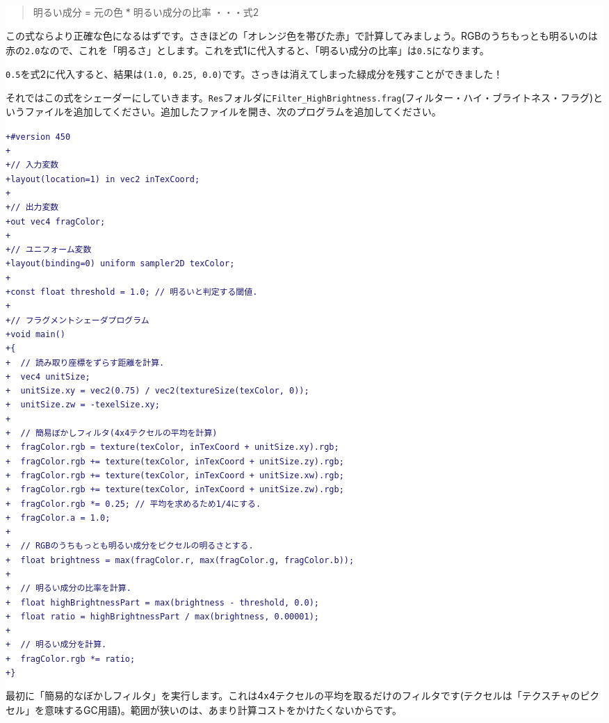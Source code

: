>明るい成分 = 元の色 * 明るい成分の比率 ・・・式2

この式ならより正確な色になるはずです。さきほどの「オレンジ色を帯びた赤」で計算してみましょう。RGBのうちもっとも明るいのは赤の`2.0`なので、これを「明るさ」とします。これを式1に代入すると、「明るい成分の比率」は`0.5`になります。

`0.5`を式2に代入すると、結果は`(1.0, 0.25, 0.0)`です。さっきは消えてしまった緑成分を残すことができました！

それではこの式をシェーダーにしていきます。`Res`フォルダに`Filter_HighBrightness.frag`(フィルター・ハイ・ブライトネス・フラグ)というファイルを追加してください。追加したファイルを開き、次のプログラムを追加してください。

```diff
+#version 450
+
+// 入力変数
+layout(location=1) in vec2 inTexCoord;
+
+// 出力変数
+out vec4 fragColor;
+
+// ユニフォーム変数
+layout(binding=0) uniform sampler2D texColor;
+
+const float threshold = 1.0; // 明るいと判定する閾値.
+
+// フラグメントシェーダプログラム
+void main()
+{
+  // 読み取り座標をずらす距離を計算.
+  vec4 unitSize;
+  unitSize.xy = vec2(0.75) / vec2(textureSize(texColor, 0));
+  unitSize.zw = -texelSize.xy;
+
+  // 簡易ぼかしフィルタ(4x4テクセルの平均を計算)
+  fragColor.rgb = texture(texColor, inTexCoord + unitSize.xy).rgb;
+  fragColor.rgb += texture(texColor, inTexCoord + unitSize.zy).rgb;
+  fragColor.rgb += texture(texColor, inTexCoord + unitSize.xw).rgb;
+  fragColor.rgb += texture(texColor, inTexCoord + unitSize.zw).rgb;
+  fragColor.rgb *= 0.25; // 平均を求めるため1/4にする.
+  fragColor.a = 1.0;
+
+  // RGBのうちもっとも明るい成分をピクセルの明るさとする.
+  float brightness = max(fragColor.r, max(fragColor.g, fragColor.b));
+
+  // 明るい成分の比率を計算.
+  float highBrightnessPart = max(brightness - threshold, 0.0);
+  float ratio = highBrightnessPart / max(brightness, 0.00001);
+
+  // 明るい成分を計算.
+  fragColor.rgb *= ratio;
+}
```

最初に「簡易的なぼかしフィルタ」を実行します。これは4x4テクセルの平均を取るだけのフィルタです(テクセルは「テクスチャのピクセル」を意味するGC用語)。範囲が狭いのは、あまり計算コストをかけたくないからです。

